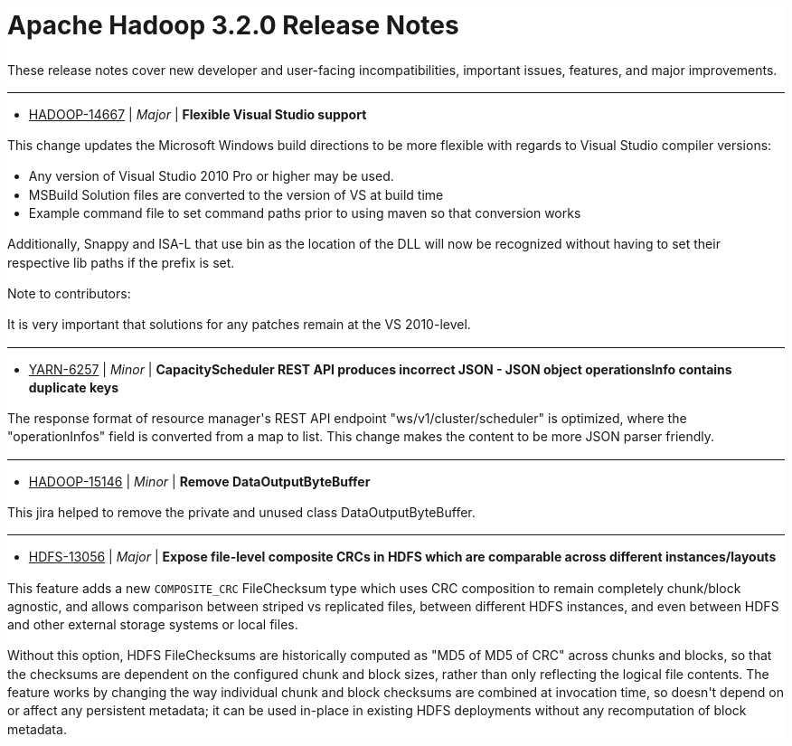 

# Apache Hadoop  3.2.0 Release Notes

These release notes cover new developer and user-facing incompatibilities, important issues, features, and major improvements.


---

* [HADOOP-14667](https://issues.apache.org/jira/browse/HADOOP-14667) | *Major* | **Flexible Visual Studio support**



This change updates the Microsoft Windows build directions to be more flexible with regards to Visual Studio compiler versions:

* Any version of Visual Studio 2010 Pro or higher may be used.
* MSBuild Solution files are converted to the version of VS at build time
* Example command file to set command paths prior to using maven so that conversion works

Additionally, Snappy and ISA-L that use bin as the location of the DLL will now be recognized without having to set their respective lib paths if the prefix is set.

Note to contributors:

It is very important that solutions for any patches remain at the VS 2010-level.


---

* [YARN-6257](https://issues.apache.org/jira/browse/YARN-6257) | *Minor* | **CapacityScheduler REST API produces incorrect JSON - JSON object operationsInfo contains duplicate keys**

The response format of resource manager's REST API endpoint "ws/v1/cluster/scheduler" is optimized, where the "operationInfos" field is converted from a map to list. This change makes the content to be more JSON parser friendly.


---

* [HADOOP-15146](https://issues.apache.org/jira/browse/HADOOP-15146) | *Minor* | **Remove DataOutputByteBuffer**

This jira helped to remove the private and unused class DataOutputByteBuffer.


---

* [HDFS-13056](https://issues.apache.org/jira/browse/HDFS-13056) | *Major* | **Expose file-level composite CRCs in HDFS which are comparable across different instances/layouts**

 

This feature adds a new `COMPOSITE_CRC` FileChecksum type which uses CRC composition to remain completely chunk/block agnostic, and allows comparison between striped vs replicated files, between different HDFS instances, and even between HDFS and other external storage systems or local files.

Without this option, HDFS FileChecksums are historically computed as "MD5 of MD5 of CRC" across chunks and blocks, so that the checksums are dependent on the configured chunk and block sizes, rather than only reflecting the logical file contents. The feature works by changing the way individual chunk and block checksums are combined at invocation time, so doesn't depend on or affect any persistent metadata; it can be used in-place in existing HDFS deployments without any recomputation of block metadata.
